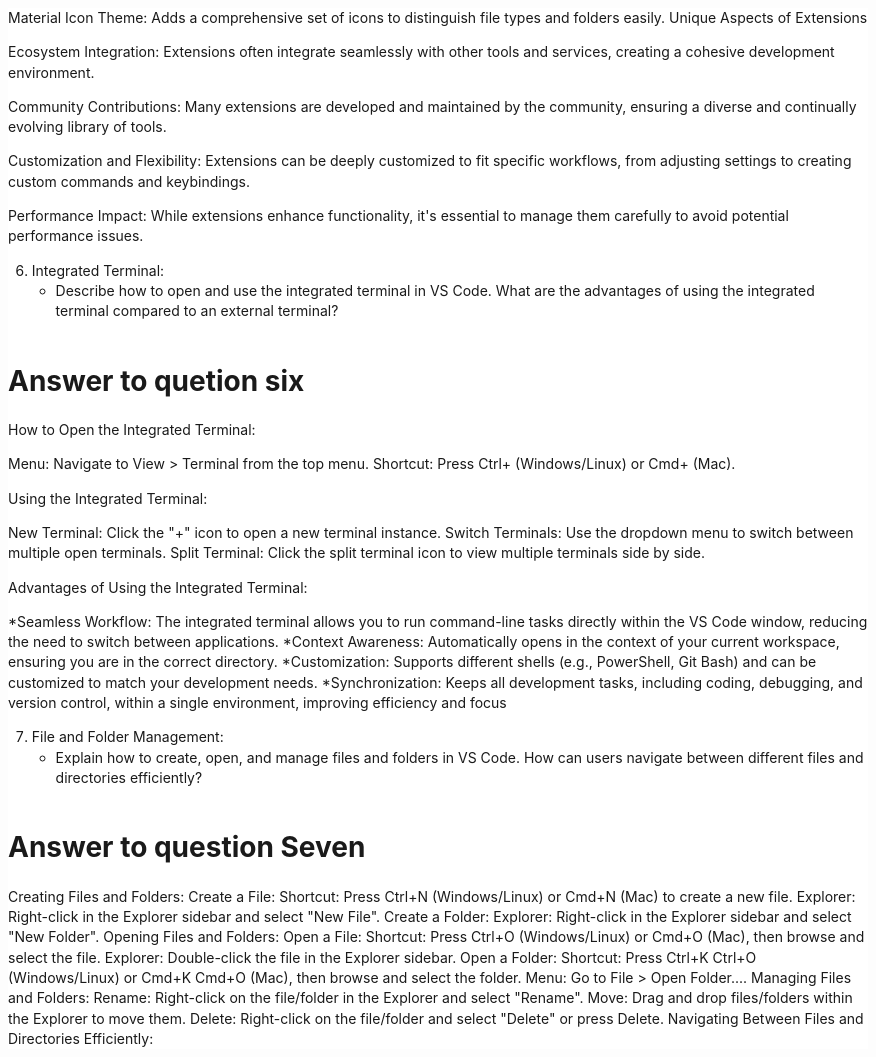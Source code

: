 Material Icon Theme: Adds a comprehensive set of icons to distinguish file types and folders easily.
Unique Aspects of Extensions

Ecosystem Integration: Extensions often integrate seamlessly with other tools and services, creating a cohesive development environment.

Community Contributions: Many extensions are developed and maintained by the community, ensuring a diverse and continually evolving library of tools.

Customization and Flexibility: Extensions can be deeply customized to fit specific workflows, from adjusting settings to creating custom commands and keybindings.

Performance Impact: While extensions enhance functionality, it's essential to manage them carefully to avoid potential performance issues.

6. Integrated Terminal:
   - Describe how to open and use the integrated terminal in VS Code. What are the advantages of using the integrated terminal compared to an external terminal?
# Answer to quetion six
How to Open the Integrated Terminal:

Menu: Navigate to View > Terminal from the top menu.
Shortcut: Press Ctrl+ (Windows/Linux) or Cmd+ (Mac).

Using the Integrated Terminal:

   New Terminal: Click the "+" icon to open a new terminal instance.
   Switch Terminals: Use the dropdown menu to switch between multiple open terminals.
   Split Terminal: Click the split terminal icon to view multiple terminals side by side.

Advantages of Using the Integrated Terminal:

   *Seamless Workflow: The integrated terminal allows you to run command-line tasks directly within the VS Code window, reducing the need to switch between applications.
   *Context Awareness: Automatically opens in the context of your current workspace, ensuring you are in the correct directory.
   *Customization: Supports different shells (e.g., PowerShell, Git Bash) and can be customized to match your development needs.
   *Synchronization: Keeps all development tasks, including coding, debugging, and version control, within a single environment, improving efficiency and focus

7. File and Folder Management:
   - Explain how to create, open, and manage files and folders in VS Code. How can users navigate between different files and directories efficiently?
# Answer to question Seven
Creating Files and Folders:
Create a File:
Shortcut: Press Ctrl+N (Windows/Linux) or Cmd+N (Mac) to create a new file.
Explorer: Right-click in the Explorer sidebar and select "New File".
Create a Folder:
Explorer: Right-click in the Explorer sidebar and select "New Folder".
Opening Files and Folders:
Open a File:
Shortcut: Press Ctrl+O (Windows/Linux) or Cmd+O (Mac), then browse and select the file.
Explorer: Double-click the file in the Explorer sidebar.
Open a Folder:
Shortcut: Press Ctrl+K Ctrl+O (Windows/Linux) or Cmd+K Cmd+O (Mac), then browse and select the folder.
Menu: Go to File > Open Folder....
Managing Files and Folders:
Rename: Right-click on the file/folder in the Explorer and select "Rename".
Move: Drag and drop files/folders within the Explorer to move them.
Delete: Right-click on the file/folder and select "Delete" or press Delete.
Navigating Between Files and Directories Efficiently: